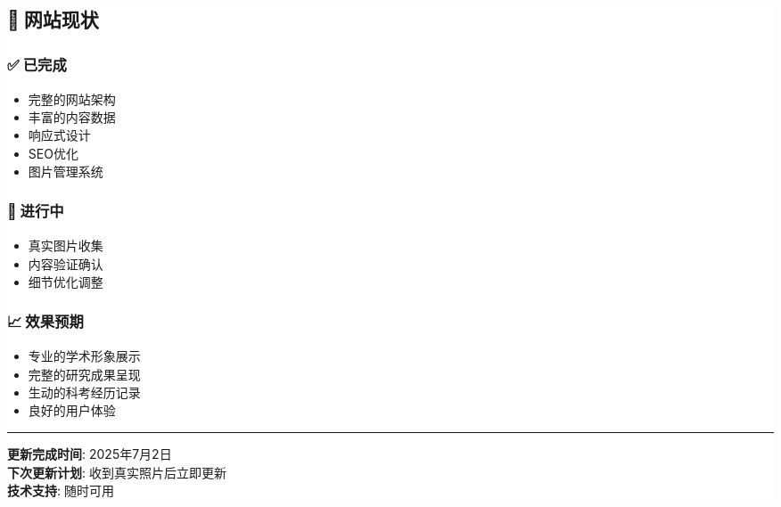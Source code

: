 ## 🎯 网站现状

### ✅ 已完成
- 完整的网站架构
- 丰富的内容数据
- 响应式设计
- SEO优化
- 图片管理系统

### 🔄 进行中
- 真实图片收集
- 内容验证确认
- 细节优化调整

### 📈 效果预期
- 专业的学术形象展示
- 完整的研究成果呈现
- 生动的科考经历记录
- 良好的用户体验

---

**更新完成时间**: 2025年7月2日  
**下次更新计划**: 收到真实照片后立即更新  
**技术支持**: 随时可用
